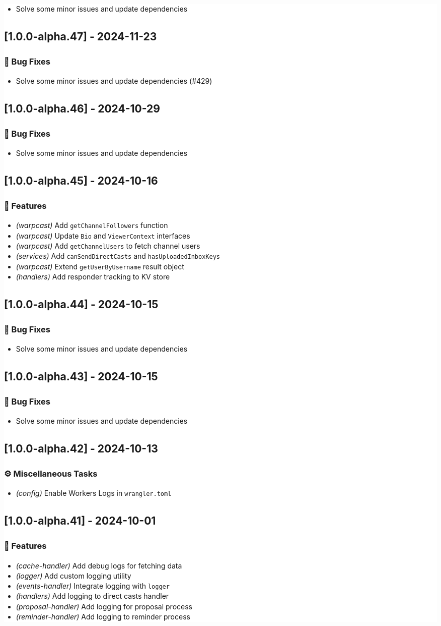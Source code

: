 - Solve some minor issues and update dependencies

## [1.0.0-alpha.47] - 2024-11-23

### 🐛 Bug Fixes

- Solve some minor issues and update dependencies (#429)

## [1.0.0-alpha.46] - 2024-10-29

### 🐛 Bug Fixes

- Solve some minor issues and update dependencies

## [1.0.0-alpha.45] - 2024-10-16

### 🚀 Features

- *(warpcast)* Add `getChannelFollowers` function
- *(warpcast)* Update `Bio` and `ViewerContext` interfaces
- *(warpcast)* Add `getChannelUsers` to fetch channel users
- *(services)* Add `canSendDirectCasts` and `hasUploadedInboxKeys`
- *(warpcast)* Extend `getUserByUsername` result object
- *(handlers)* Add responder tracking to KV store

## [1.0.0-alpha.44] - 2024-10-15

### 🐛 Bug Fixes

- Solve some minor issues and update dependencies

## [1.0.0-alpha.43] - 2024-10-15

### 🐛 Bug Fixes

- Solve some minor issues and update dependencies

## [1.0.0-alpha.42] - 2024-10-13

### ⚙️ Miscellaneous Tasks

- *(config)* Enable Workers Logs in `wrangler.toml`

## [1.0.0-alpha.41] - 2024-10-01

### 🚀 Features

- *(cache-handler)* Add debug logs for fetching data
- *(logger)* Add custom logging utility
- *(events-handler)* Integrate logging with `logger`
- *(handlers)* Add logging to direct casts handler
- *(proposal-handler)* Add logging for proposal process
- *(reminder-handler)* Add logging to reminder process
